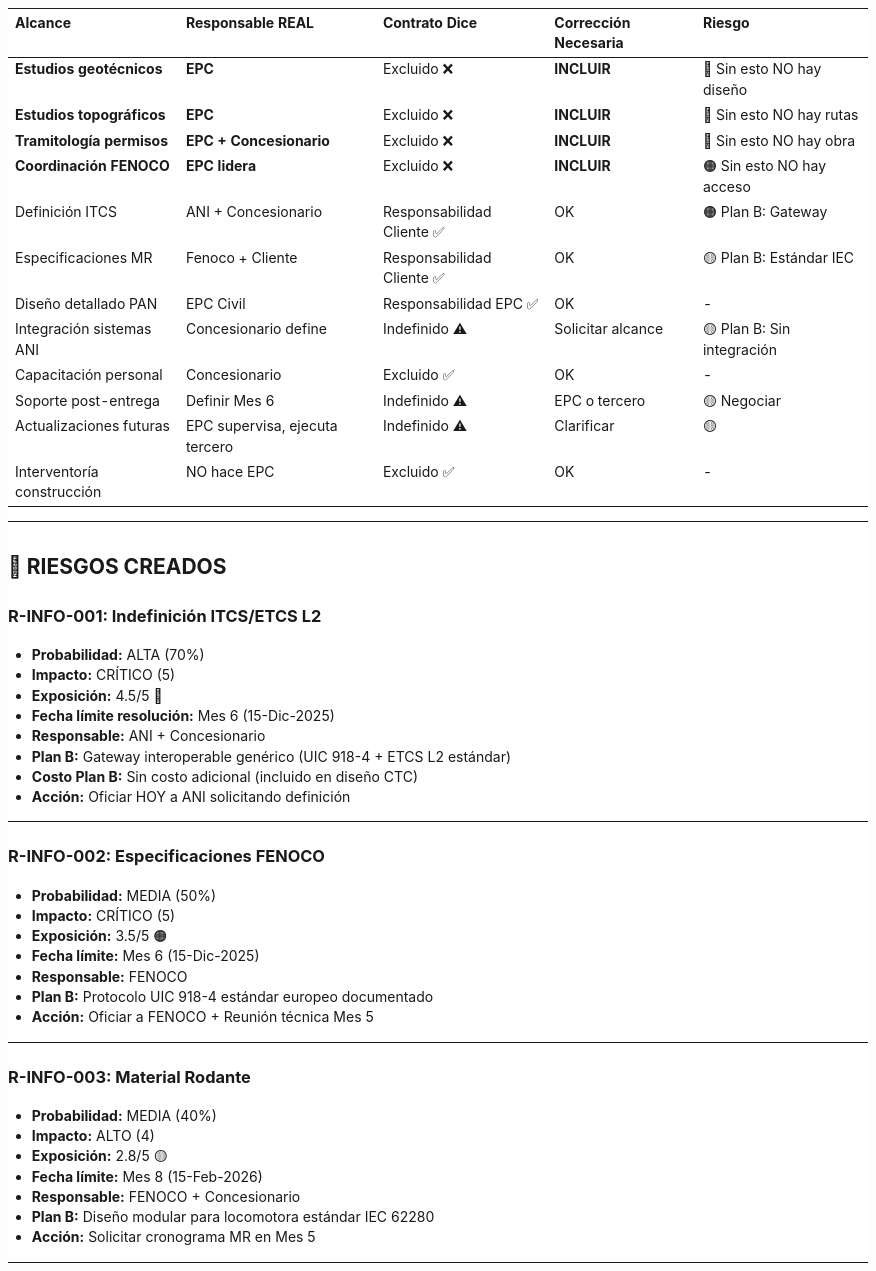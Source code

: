 | Alcance | Responsable REAL | Contrato Dice | Corrección Necesaria | Riesgo |
|:--------|:-----------------|:--------------|:---------------------|:-------|
| **Estudios geotécnicos** | **EPC** | Excluido ❌ | **INCLUIR** | 🔴 Sin esto NO hay diseño |
| **Estudios topográficos** | **EPC** | Excluido ❌ | **INCLUIR** | 🔴 Sin esto NO hay rutas |
| **Tramitología permisos** | **EPC + Concesionario** | Excluido ❌ | **INCLUIR** | 🔴 Sin esto NO hay obra |
| **Coordinación FENOCO** | **EPC lidera** | Excluido ❌ | **INCLUIR** | 🟠 Sin esto NO hay acceso |
| Definición ITCS | ANI + Concesionario | Responsabilidad Cliente ✅ | OK | 🟠 Plan B: Gateway |
| Especificaciones MR | Fenoco + Cliente | Responsabilidad Cliente ✅ | OK | 🟡 Plan B: Estándar IEC |
| Diseño detallado PAN | EPC Civil | Responsabilidad EPC ✅ | OK | - |
| Integración sistemas ANI | Concesionario define | Indefinido ⚠️ | Solicitar alcance | 🟡 Plan B: Sin integración |
| Capacitación personal | Concesionario | Excluido ✅ | OK | - |
| Soporte post-entrega | Definir Mes 6 | Indefinido ⚠️ | EPC o tercero | 🟡 Negociar |
| Actualizaciones futuras | EPC supervisa, ejecuta tercero | Indefinido ⚠️ | Clarificar | 🟡 |
| Interventoría construcción | NO hace EPC | Excluido ✅ | OK | - |

---

## 🚨 **RIESGOS CREADOS**

### **R-INFO-001: Indefinición ITCS/ETCS L2**
- **Probabilidad:** ALTA (70%)
- **Impacto:** CRÍTICO (5)
- **Exposición:** 4.5/5 🔴
- **Fecha límite resolución:** Mes 6 (15-Dic-2025)
- **Responsable:** ANI + Concesionario
- **Plan B:** Gateway interoperable genérico (UIC 918-4 + ETCS L2 estándar)
- **Costo Plan B:** Sin costo adicional (incluido en diseño CTC)
- **Acción:** Oficiar HOY a ANI solicitando definición

---

### **R-INFO-002: Especificaciones FENOCO**
- **Probabilidad:** MEDIA (50%)
- **Impacto:** CRÍTICO (5)
- **Exposición:** 3.5/5 🟠
- **Fecha límite:** Mes 6 (15-Dic-2025)
- **Responsable:** FENOCO
- **Plan B:** Protocolo UIC 918-4 estándar europeo documentado
- **Acción:** Oficiar a FENOCO + Reunión técnica Mes 5

---

### **R-INFO-003: Material Rodante**
- **Probabilidad:** MEDIA (40%)
- **Impacto:** ALTO (4)
- **Exposición:** 2.8/5 🟡
- **Fecha límite:** Mes 8 (15-Feb-2026)
- **Responsable:** FENOCO + Concesionario
- **Plan B:** Diseño modular para locomotora estándar IEC 62280
- **Acción:** Solicitar cronograma MR en Mes 5

---